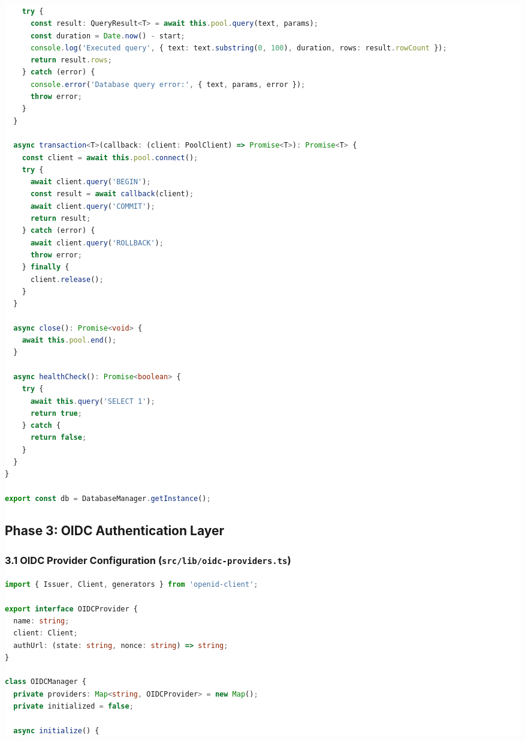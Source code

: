 ```typescript
    try {
      const result: QueryResult<T> = await this.pool.query(text, params);
      const duration = Date.now() - start;
      console.log('Executed query', { text: text.substring(0, 100), duration, rows: result.rowCount });
      return result.rows;
    } catch (error) {
      console.error('Database query error:', { text, params, error });
      throw error;
    }
  }
  
  async transaction<T>(callback: (client: PoolClient) => Promise<T>): Promise<T> {
    const client = await this.pool.connect();
    try {
      await client.query('BEGIN');
      const result = await callback(client);
      await client.query('COMMIT');
      return result;
    } catch (error) {
      await client.query('ROLLBACK');
      throw error;
    } finally {
      client.release();
    }
  }
  
  async close(): Promise<void> {
    await this.pool.end();
  }
  
  async healthCheck(): Promise<boolean> {
    try {
      await this.query('SELECT 1');
      return true;
    } catch {
      return false;
    }
  }
}

export const db = DatabaseManager.getInstance();
```

## Phase 3: OIDC Authentication Layer

### 3.1 OIDC Provider Configuration (`src/lib/oidc-providers.ts`)
```typescript
import { Issuer, Client, generators } from 'openid-client';

export interface OIDCProvider {
  name: string;
  client: Client;
  authUrl: (state: string, nonce: string) => string;
}

class OIDCManager {
  private providers: Map<string, OIDCProvider> = new Map();
  private initialized = false;
  
  async initialize() {
```
